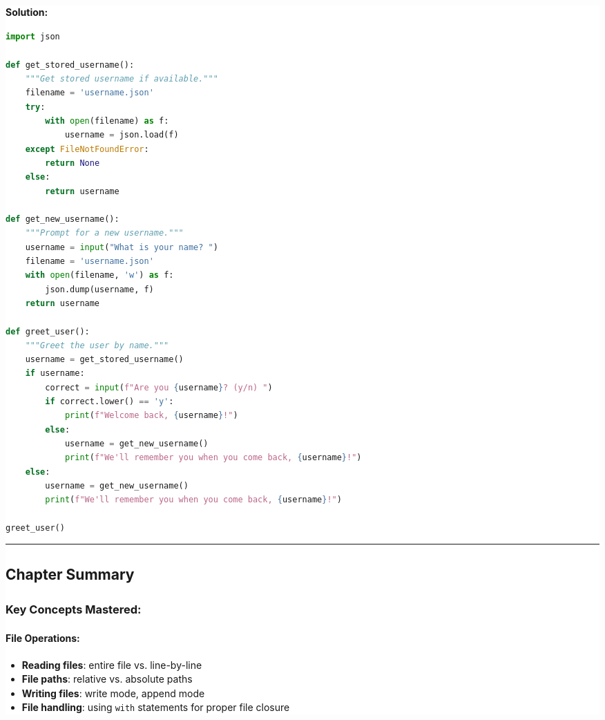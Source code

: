 **Solution:**
```python
import json

def get_stored_username():
    """Get stored username if available."""
    filename = 'username.json'
    try:
        with open(filename) as f:
            username = json.load(f)
    except FileNotFoundError:
        return None
    else:
        return username

def get_new_username():
    """Prompt for a new username."""
    username = input("What is your name? ")
    filename = 'username.json'
    with open(filename, 'w') as f:
        json.dump(username, f)
    return username

def greet_user():
    """Greet the user by name."""
    username = get_stored_username()
    if username:
        correct = input(f"Are you {username}? (y/n) ")
        if correct.lower() == 'y':
            print(f"Welcome back, {username}!")
        else:
            username = get_new_username()
            print(f"We'll remember you when you come back, {username}!")
    else:
        username = get_new_username()
        print(f"We'll remember you when you come back, {username}!")

greet_user()
```

---

## Chapter Summary

### Key Concepts Mastered:

#### File Operations:
- **Reading files**: entire file vs. line-by-line
- **File paths**: relative vs. absolute paths
- **Writing files**: write mode, append mode
- **File handling**: using `with` statements for proper file closure
